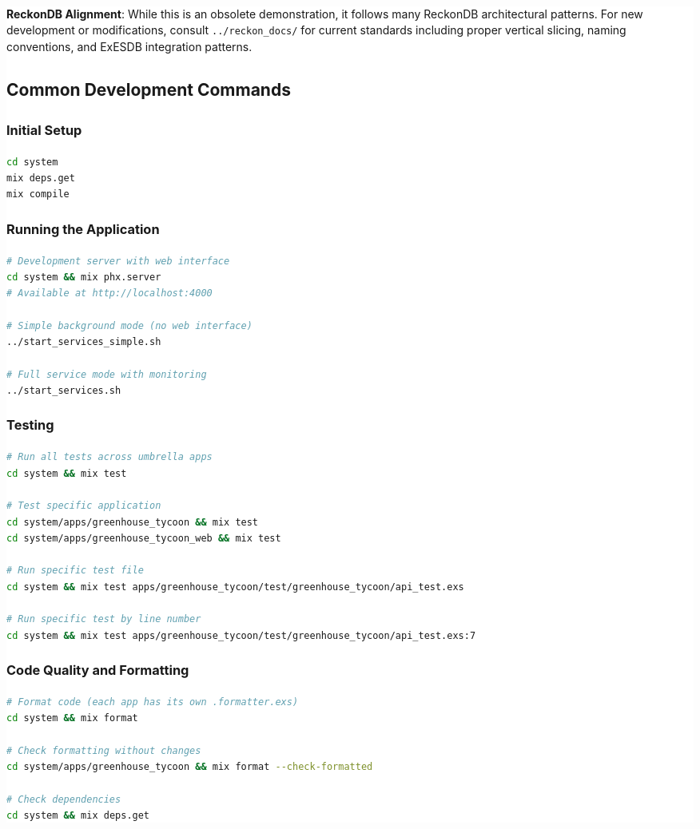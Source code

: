 **ReckonDB Alignment**: While this is an obsolete demonstration, it follows many ReckonDB architectural patterns. For new development or modifications, consult `../reckon_docs/` for current standards including proper vertical slicing, naming conventions, and ExESDB integration patterns.

## Common Development Commands

### Initial Setup
```bash
cd system
mix deps.get
mix compile
```

### Running the Application
```bash
# Development server with web interface
cd system && mix phx.server
# Available at http://localhost:4000

# Simple background mode (no web interface)
../start_services_simple.sh

# Full service mode with monitoring
../start_services.sh
```

### Testing
```bash
# Run all tests across umbrella apps
cd system && mix test

# Test specific application
cd system/apps/greenhouse_tycoon && mix test
cd system/apps/greenhouse_tycoon_web && mix test

# Run specific test file
cd system && mix test apps/greenhouse_tycoon/test/greenhouse_tycoon/api_test.exs

# Run specific test by line number
cd system && mix test apps/greenhouse_tycoon/test/greenhouse_tycoon/api_test.exs:7
```

### Code Quality and Formatting
```bash
# Format code (each app has its own .formatter.exs)
cd system && mix format

# Check formatting without changes
cd system/apps/greenhouse_tycoon && mix format --check-formatted

# Check dependencies
cd system && mix deps.get
```
